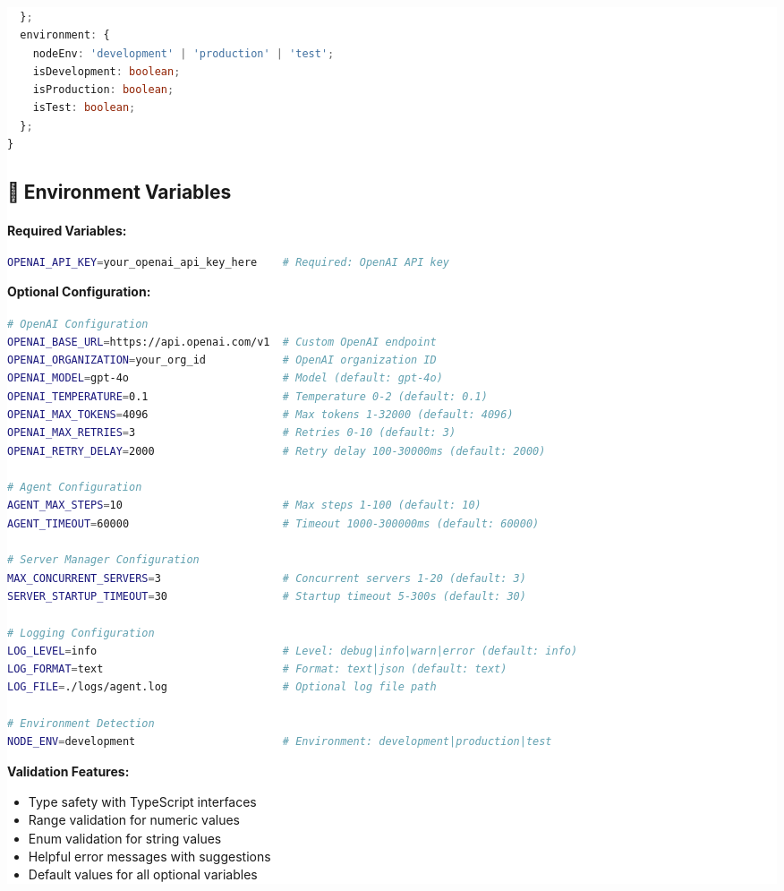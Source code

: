 ```typescript
  };
  environment: {
    nodeEnv: 'development' | 'production' | 'test';
    isDevelopment: boolean;
    isProduction: boolean;
    isTest: boolean;
  };
}
```

## 📝 Environment Variables

**Required Variables:**
```bash
OPENAI_API_KEY=your_openai_api_key_here    # Required: OpenAI API key
```

**Optional Configuration:**
```bash
# OpenAI Configuration
OPENAI_BASE_URL=https://api.openai.com/v1  # Custom OpenAI endpoint
OPENAI_ORGANIZATION=your_org_id            # OpenAI organization ID
OPENAI_MODEL=gpt-4o                        # Model (default: gpt-4o)
OPENAI_TEMPERATURE=0.1                     # Temperature 0-2 (default: 0.1)
OPENAI_MAX_TOKENS=4096                     # Max tokens 1-32000 (default: 4096)
OPENAI_MAX_RETRIES=3                       # Retries 0-10 (default: 3)
OPENAI_RETRY_DELAY=2000                    # Retry delay 100-30000ms (default: 2000)

# Agent Configuration
AGENT_MAX_STEPS=10                         # Max steps 1-100 (default: 10)
AGENT_TIMEOUT=60000                        # Timeout 1000-300000ms (default: 60000)

# Server Manager Configuration
MAX_CONCURRENT_SERVERS=3                   # Concurrent servers 1-20 (default: 3)
SERVER_STARTUP_TIMEOUT=30                  # Startup timeout 5-300s (default: 30)

# Logging Configuration
LOG_LEVEL=info                             # Level: debug|info|warn|error (default: info)
LOG_FORMAT=text                            # Format: text|json (default: text)
LOG_FILE=./logs/agent.log                  # Optional log file path

# Environment Detection
NODE_ENV=development                       # Environment: development|production|test
```

**Validation Features:**
- Type safety with TypeScript interfaces
- Range validation for numeric values
- Enum validation for string values
- Helpful error messages with suggestions
- Default values for all optional variables
